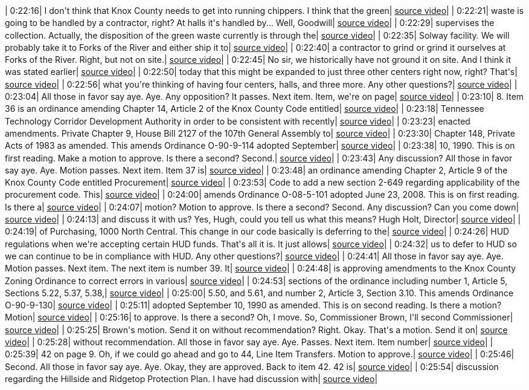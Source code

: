 | 0:22:16| I don't think that Knox County needs to get into running chippers. I think that the green| [source video](https://archive.org/details/cocomws110516?start=1336)|
| 0:22:21| waste is going to be handled by a contractor, right? At halls it's handled by... Well, Goodwill| [source video](https://archive.org/details/cocomws110516?start=1341)|
| 0:22:29| supervises the collection. Actually, the disposition of the green waste currently is through the| [source video](https://archive.org/details/cocomws110516?start=1349)|
| 0:22:35| Solway facility. We will probably take it to Forks of the River and either ship it to| [source video](https://archive.org/details/cocomws110516?start=1355)|
| 0:22:40| a contractor to grind or grind it ourselves at Forks of the River. Right, but not on site.| [source video](https://archive.org/details/cocomws110516?start=1360)|
| 0:22:45| No sir, we historically have not ground it on site. And I think it was stated earlier| [source video](https://archive.org/details/cocomws110516?start=1365)|
| 0:22:50| today that this might be expanded to just three other centers right now, right? That's| [source video](https://archive.org/details/cocomws110516?start=1370)|
| 0:22:56| what you're thinking of having four centers, halls, and three more. Any other questions?| [source video](https://archive.org/details/cocomws110516?start=1376)|
| 0:23:04| All those in favor say aye. Aye. Any opposition? It passes. Next item. Item, we're on page| [source video](https://archive.org/details/cocomws110516?start=1384)|
| 0:23:10| 8. Item 36 is an ordinance amending Chapter 14, Article 2 of the Knox County Code entitled| [source video](https://archive.org/details/cocomws110516?start=1390)|
| 0:23:18| Tennessee Technology Corridor Development Authority in order to be consistent with recently| [source video](https://archive.org/details/cocomws110516?start=1398)|
| 0:23:23| enacted amendments. Private Chapter 9, House Bill 2127 of the 107th General Assembly to| [source video](https://archive.org/details/cocomws110516?start=1403)|
| 0:23:30| Chapter 148, Private Acts of 1983 as amended. This amends Ordinance O-90-9-114 adopted September| [source video](https://archive.org/details/cocomws110516?start=1410)|
| 0:23:38| 10, 1990. This is on first reading. Make a motion to approve. Is there a second? Second.| [source video](https://archive.org/details/cocomws110516?start=1418)|
| 0:23:43| Any discussion? All those in favor say aye. Aye. Motion passes. Next item. Item 37 is| [source video](https://archive.org/details/cocomws110516?start=1423)|
| 0:23:48| an ordinance amending Chapter 2, Article 9 of the Knox County Code entitled Procurement| [source video](https://archive.org/details/cocomws110516?start=1428)|
| 0:23:53| Code to add a new section 2-649 regarding applicability of the procurement code. This| [source video](https://archive.org/details/cocomws110516?start=1433)|
| 0:24:00| amends Ordinance O-08-5-101 adopted June 23, 2008. This is on first reading. Is there a| [source video](https://archive.org/details/cocomws110516?start=1440)|
| 0:24:07| motion? Motion to approve. Is there a second? Second. Any discussion? Can you come down| [source video](https://archive.org/details/cocomws110516?start=1447)|
| 0:24:13| and discuss it with us? Yes, Hugh, could you tell us what this means? Hugh Holt, Director| [source video](https://archive.org/details/cocomws110516?start=1453)|
| 0:24:19| of Purchasing, 1000 North Central. This change in our code basically is deferring to the| [source video](https://archive.org/details/cocomws110516?start=1459)|
| 0:24:26| HUD regulations when we're accepting certain HUD funds. That's all it is. It just allows| [source video](https://archive.org/details/cocomws110516?start=1466)|
| 0:24:32| us to defer to HUD so we can continue to be in compliance with HUD. Any other questions?| [source video](https://archive.org/details/cocomws110516?start=1472)|
| 0:24:41| All those in favor say aye. Aye. Motion passes. Next item. The next item is number 39. It| [source video](https://archive.org/details/cocomws110516?start=1481)|
| 0:24:48| is approving amendments to the Knox County Zoning Ordinance to correct errors in various| [source video](https://archive.org/details/cocomws110516?start=1488)|
| 0:24:53| sections of the ordinance including number 1, Article 5, Sections 5.22, 5.37, 5.38,| [source video](https://archive.org/details/cocomws110516?start=1493)|
| 0:25:00| 5.50, and 5.61, and number 2, Article 3, Section 3.10. This amends Ordinance O-90-9-130| [source video](https://archive.org/details/cocomws110516?start=1500)|
| 0:25:11| adopted September 10, 1990 as amended. This is on second reading. Is there a motion? Motion| [source video](https://archive.org/details/cocomws110516?start=1511)|
| 0:25:16| to approve. Is there a second? Oh, I move. So, Commissioner Brown, I'll second Commissioner| [source video](https://archive.org/details/cocomws110516?start=1516)|
| 0:25:25| Brown's motion. Send it on without recommendation? Right. Okay. That's a motion. Send it on| [source video](https://archive.org/details/cocomws110516?start=1525)|
| 0:25:28| without recommendation. All those in favor say aye. Aye. Passes. Next item. Item number| [source video](https://archive.org/details/cocomws110516?start=1528)|
| 0:25:39| 42 on page 9. Oh, if we could go ahead and go to 44, Line Item Transfers. Motion to approve.| [source video](https://archive.org/details/cocomws110516?start=1539)|
| 0:25:46| Second. All those in favor say aye. Aye. Okay, they are approved. Back to item 42. 42 is| [source video](https://archive.org/details/cocomws110516?start=1546)|
| 0:25:54| discussion regarding the Hillside and Ridgetop Protection Plan. I have had discussion with| [source video](https://archive.org/details/cocomws110516?start=1554)|